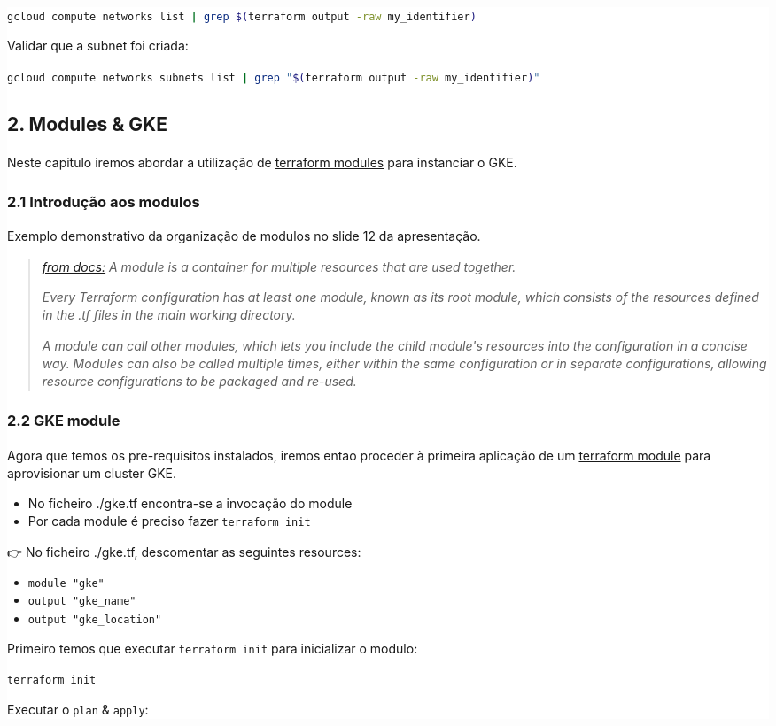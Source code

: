 ```bash
gcloud compute networks list | grep $(terraform output -raw my_identifier)
```

Validar que a subnet foi criada:

```bash
gcloud compute networks subnets list | grep "$(terraform output -raw my_identifier)"
```

## 2. Modules & GKE

Neste capitulo iremos abordar a utilização de [terraform modules](https://www.terraform.io/docs/language/modules/syntax.html) para instanciar o GKE.

### 2.1 Introdução aos modulos

Exemplo demonstrativo da organização de modulos no slide 12 da apresentação.

> *[from docs:](https://www.terraform.io/docs/language/modules/syntax.html) A module is a container for multiple resources that are used together.*
>
> *Every Terraform configuration has at least one module, known as its root module, which consists of the resources defined in the .tf files in the main working directory.*
>
> *A module can call other modules, which lets you include the child module's resources into the configuration in a concise way. Modules can also be called multiple times, either within the same configuration or in separate configurations, allowing resource configurations to be packaged and re-used.*

### 2.2 GKE module

Agora que temos os pre-requisitos instalados, iremos entao proceder à primeira aplicação de um [terraform module](https://www.terraform.io/docs/language/modules/syntax.html) para aprovisionar um cluster GKE.

* No ficheiro <walkthrough-editor-select-line filePath="gke.tf" startLine="1" endLine="15" startCharacterOffset="0" endCharacterOffset="200">./gke.tf</walkthrough-editor-select-line> encontra-se a invocação do module
* Por cada module é preciso fazer `terraform init`

👉 No ficheiro <walkthrough-editor-select-line filePath="gke.tf" startLine="1" endLine="15" startCharacterOffset="0" endCharacterOffset="200">./gke.tf</walkthrough-editor-select-line>, descomentar as seguintes resources:

* `module "gke"`
* `output "gke_name"`
* `output "gke_location"`

Primeiro temos que executar `terraform init` para inicializar o modulo:

```bash
terraform init
```

Executar o `plan` & `apply`:
